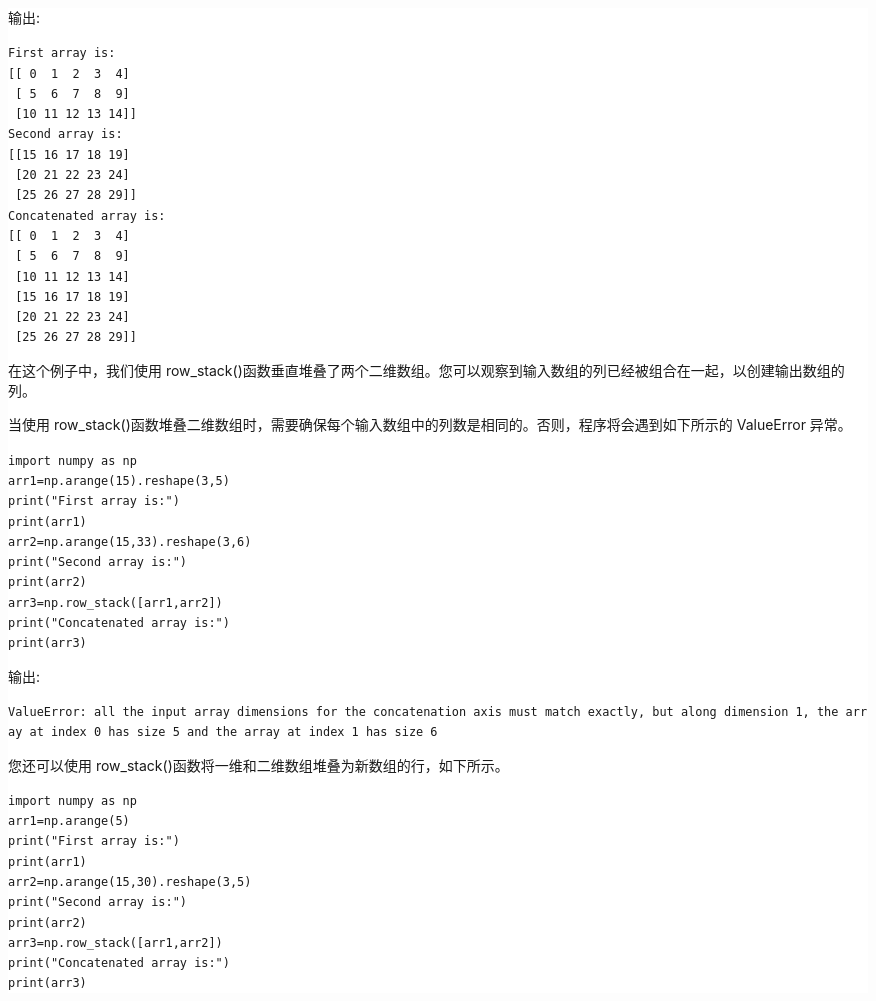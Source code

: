 输出:

```
First array is:
[[ 0  1  2  3  4]
 [ 5  6  7  8  9]
 [10 11 12 13 14]]
Second array is:
[[15 16 17 18 19]
 [20 21 22 23 24]
 [25 26 27 28 29]]
Concatenated array is:
[[ 0  1  2  3  4]
 [ 5  6  7  8  9]
 [10 11 12 13 14]
 [15 16 17 18 19]
 [20 21 22 23 24]
 [25 26 27 28 29]]
```

在这个例子中，我们使用 row_stack()函数垂直堆叠了两个二维数组。您可以观察到输入数组的列已经被组合在一起，以创建输出数组的列。

当使用 row_stack()函数堆叠二维数组时，需要确保每个输入数组中的列数是相同的。否则，程序将会遇到如下所示的 ValueError 异常。

```
import numpy as np
arr1=np.arange(15).reshape(3,5)
print("First array is:")
print(arr1)
arr2=np.arange(15,33).reshape(3,6)
print("Second array is:")
print(arr2)
arr3=np.row_stack([arr1,arr2])
print("Concatenated array is:")
print(arr3)
```

输出:

```
ValueError: all the input array dimensions for the concatenation axis must match exactly, but along dimension 1, the array at index 0 has size 5 and the array at index 1 has size 6
```

您还可以使用 row_stack()函数将一维和二维数组堆叠为新数组的行，如下所示。

```
import numpy as np
arr1=np.arange(5)
print("First array is:")
print(arr1)
arr2=np.arange(15,30).reshape(3,5)
print("Second array is:")
print(arr2)
arr3=np.row_stack([arr1,arr2])
print("Concatenated array is:")
print(arr3)
```
